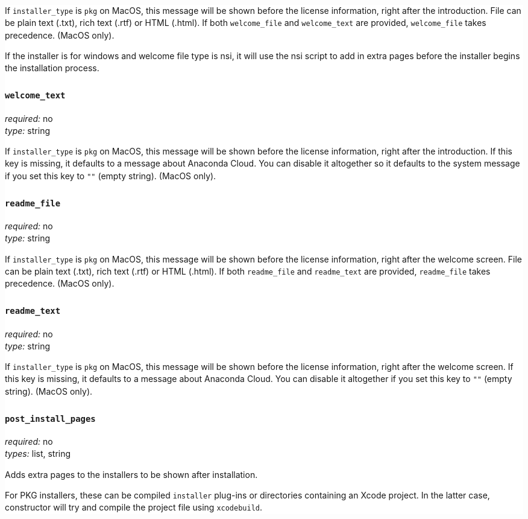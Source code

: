 If `installer_type` is `pkg` on MacOS, this message will be
shown before the license information, right after the introduction.
File can be plain text (.txt), rich text (.rtf) or HTML (.html). If
both `welcome_file` and `welcome_text` are provided, `welcome_file` takes precedence.
(MacOS only).

If the installer is for windows and welcome file type is nsi,
it will use the nsi script to add in extra pages before the installer
begins the installation process.

### `welcome_text`

_required:_ no<br/>
_type:_ string<br/>

If `installer_type` is `pkg` on MacOS, this message will be
shown before the license information, right after the introduction.
If this key is missing, it defaults to a message about Anaconda Cloud.
You can disable it altogether so it defaults to the system message
if you set this key to `""` (empty string).
(MacOS only).

### `readme_file`

_required:_ no<br/>
_type:_ string<br/>

If `installer_type` is `pkg` on MacOS, this message will be
shown before the license information, right after the welcome screen.
File can be plain text (.txt), rich text (.rtf) or HTML (.html). If
both `readme_file` and `readme_text` are provided, `readme_file` takes precedence.
(MacOS only).

### `readme_text`

_required:_ no<br/>
_type:_ string<br/>

If `installer_type` is `pkg` on MacOS, this message will be
shown before the license information, right after the welcome screen.
If this key is missing, it defaults to a message about Anaconda Cloud.
You can disable it altogether if you set this key to `""` (empty string).
(MacOS only).

### `post_install_pages`

_required:_ no<br/>
_types:_ list, string<br/>

Adds extra pages to the installers to be shown after installation.

For PKG installers, these can be compiled `installer` plug-ins or
directories containing an Xcode project. In the latter case,
constructor will try and compile the project file using `xcodebuild`.
